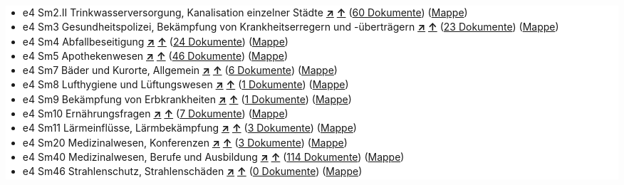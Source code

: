   - e4 Sm2.II Trinkwasserversorgung, Kanalisation einzelner Städte [**&nearr;**](../../../subject/i/144269/about.de.html "Trinkwasserversorgung, Kanalisation einzelner Städte (in der ganzen Welt)") [**&uarr;**](../../../subject/about.de.html#e4_Sm2.II "Sachsystematik") (<a href="https://pm20.zbw.eu/iiifview/folder/sh/140905,144269" title="über: Hamburg : Trinkwasserversorgung, Kanalisation einzelner Städte" target="_blank">60 Dokumente</a>) ([Mappe](../../../../folder/sh/1409xx/140905/1442xx/144269/about.de.html))
  - e4 Sm3 Gesundheitspolizei, Bekämpfung von Krankheitserregern und -überträgern [**&nearr;**](../../../subject/i/144270/about.de.html "Gesundheitspolizei, Bekämpfung von Krankheitserregern und -überträgern (in der ganzen Welt)") [**&uarr;**](../../../subject/about.de.html#e4_Sm3 "Sachsystematik") (<a href="https://pm20.zbw.eu/iiifview/folder/sh/140905,144270" title="über: Hamburg : Gesundheitspolizei, Bekämpfung von Krankheitserregern und -überträgern" target="_blank">23 Dokumente</a>) ([Mappe](../../../../folder/sh/1409xx/140905/1442xx/144270/about.de.html))
  - e4 Sm4 Abfallbeseitigung [**&nearr;**](../../../subject/i/144271/about.de.html "Abfallbeseitigung (in der ganzen Welt)") [**&uarr;**](../../../subject/about.de.html#e4_Sm4 "Sachsystematik") (<a href="https://pm20.zbw.eu/iiifview/folder/sh/140905,144271" title="über: Hamburg : Abfallbeseitigung" target="_blank">24 Dokumente</a>) ([Mappe](../../../../folder/sh/1409xx/140905/1442xx/144271/about.de.html))
  - e4 Sm5 Apothekenwesen [**&nearr;**](../../../subject/i/144273/about.de.html "Apothekenwesen (in der ganzen Welt)") [**&uarr;**](../../../subject/about.de.html#e4_Sm5 "Sachsystematik") (<a href="https://pm20.zbw.eu/iiifview/folder/sh/140905,144273" title="über: Hamburg : Apothekenwesen" target="_blank">46 Dokumente</a>) ([Mappe](../../../../folder/sh/1409xx/140905/1442xx/144273/about.de.html))
  - e4 Sm7 Bäder und Kurorte, Allgemein [**&nearr;**](../../../subject/i/144275/about.de.html "Bäder und Kurorte, Allgemein (in der ganzen Welt)") [**&uarr;**](../../../subject/about.de.html#e4_Sm7 "Sachsystematik") (<a href="https://pm20.zbw.eu/iiifview/folder/sh/140905,144275" title="über: Hamburg : Bäder und Kurorte, Allgemein" target="_blank">6 Dokumente</a>) ([Mappe](../../../../folder/sh/1409xx/140905/1442xx/144275/about.de.html))
  - e4 Sm8 Lufthygiene und Lüftungswesen [**&nearr;**](../../../subject/i/144276/about.de.html "Lufthygiene und Lüftungswesen (in der ganzen Welt)") [**&uarr;**](../../../subject/about.de.html#e4_Sm8 "Sachsystematik") (<a href="https://pm20.zbw.eu/iiifview/folder/sh/140905,144276" title="über: Hamburg : Lufthygiene und Lüftungswesen" target="_blank">1 Dokumente</a>) ([Mappe](../../../../folder/sh/1409xx/140905/1442xx/144276/about.de.html))
  - e4 Sm9 Bekämpfung von Erbkrankheiten [**&nearr;**](../../../subject/i/185600/about.de.html "Bekämpfung von Erbkrankheiten (in der ganzen Welt)") [**&uarr;**](../../../subject/about.de.html#e4_Sm9 "Sachsystematik") (<a href="https://pm20.zbw.eu/iiifview/folder/sh/140905,185600" title="über: Hamburg : Bekämpfung von Erbkrankheiten" target="_blank">1 Dokumente</a>) ([Mappe](../../../../folder/sh/1409xx/140905/1856xx/185600/about.de.html))
  - e4 Sm10 Ernährungsfragen [**&nearr;**](../../../subject/i/185602/about.de.html "Ernährungsfragen (in der ganzen Welt)") [**&uarr;**](../../../subject/about.de.html#e4_Sm10 "Sachsystematik") (<a href="https://pm20.zbw.eu/iiifview/folder/sh/140905,185602" title="über: Hamburg : Ernährungsfragen" target="_blank">7 Dokumente</a>) ([Mappe](../../../../folder/sh/1409xx/140905/1856xx/185602/about.de.html))
  - e4 Sm11 Lärmeinflüsse, Lärmbekämpfung [**&nearr;**](../../../subject/i/185601/about.de.html "Lärmeinflüsse, Lärmbekämpfung (in der ganzen Welt)") [**&uarr;**](../../../subject/about.de.html#e4_Sm11 "Sachsystematik") (<a href="https://pm20.zbw.eu/iiifview/folder/sh/140905,185601" title="über: Hamburg : Lärmeinflüsse, Lärmbekämpfung" target="_blank">3 Dokumente</a>) ([Mappe](../../../../folder/sh/1409xx/140905/1856xx/185601/about.de.html))
  - e4 Sm20 Medizinalwesen, Konferenzen [**&nearr;**](../../../subject/i/150371/about.de.html "Medizinalwesen, Konferenzen (in der ganzen Welt)") [**&uarr;**](../../../subject/about.de.html#e4_Sm20 "Sachsystematik") (<a href="https://pm20.zbw.eu/iiifview/folder/sh/140905,150371" title="über: Hamburg : Medizinalwesen, Konferenzen" target="_blank">3 Dokumente</a>) ([Mappe](../../../../folder/sh/1409xx/140905/1503xx/150371/about.de.html))
  - e4 Sm40 Medizinalwesen, Berufe und Ausbildung [**&nearr;**](../../../subject/i/153591/about.de.html "Medizinalwesen, Berufe und Ausbildung (in der ganzen Welt)") [**&uarr;**](../../../subject/about.de.html#e4_Sm40 "Sachsystematik") (<a href="https://pm20.zbw.eu/iiifview/folder/sh/140905,153591" title="über: Hamburg : Medizinalwesen, Berufe und Ausbildung" target="_blank">114 Dokumente</a>) ([Mappe](../../../../folder/sh/1409xx/140905/1535xx/153591/about.de.html))
  - e4 Sm46 Strahlenschutz, Strahlenschäden [**&nearr;**](../../../subject/i/185605/about.de.html "Strahlenschutz, Strahlenschäden (in der ganzen Welt)") [**&uarr;**](../../../subject/about.de.html#e4_Sm46 "Sachsystematik") (<a href="https://pm20.zbw.eu/iiifview/folder/sh/140905,185605" title="über: Hamburg : Strahlenschutz, Strahlenschäden" target="_blank">0 Dokumente</a>) ([Mappe](../../../../folder/sh/1409xx/140905/1856xx/185605/about.de.html))